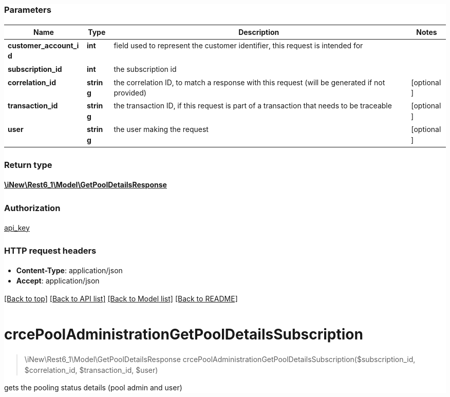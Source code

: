 ### Parameters

Name | Type | Description  | Notes
------------- | ------------- | ------------- | -------------
 **customer_account_id** | **int**| field used to represent the customer identifier, this request is intended for |
 **subscription_id** | **int**| the subscription id |
 **correlation_id** | **string**| the correlation ID, to match a response with this request (will be generated if not provided) | [optional]
 **transaction_id** | **string**| the transaction ID, if this request is part of a transaction that needs to be traceable | [optional]
 **user** | **string**| the user making the request | [optional]

### Return type

[**\iNew\Rest6_1\Model\GetPoolDetailsResponse**](../Model/GetPoolDetailsResponse.md)

### Authorization

[api_key](../../README.md#api_key)

### HTTP request headers

 - **Content-Type**: application/json
 - **Accept**: application/json

[[Back to top]](#) [[Back to API list]](../../README.md#documentation-for-api-endpoints) [[Back to Model list]](../../README.md#documentation-for-models) [[Back to README]](../../README.md)

# **crcePoolAdministrationGetPoolDetailsSubscription**
> \iNew\Rest6_1\Model\GetPoolDetailsResponse crcePoolAdministrationGetPoolDetailsSubscription($subscription_id, $correlation_id, $transaction_id, $user)

gets the pooling status details (pool admin and user)
